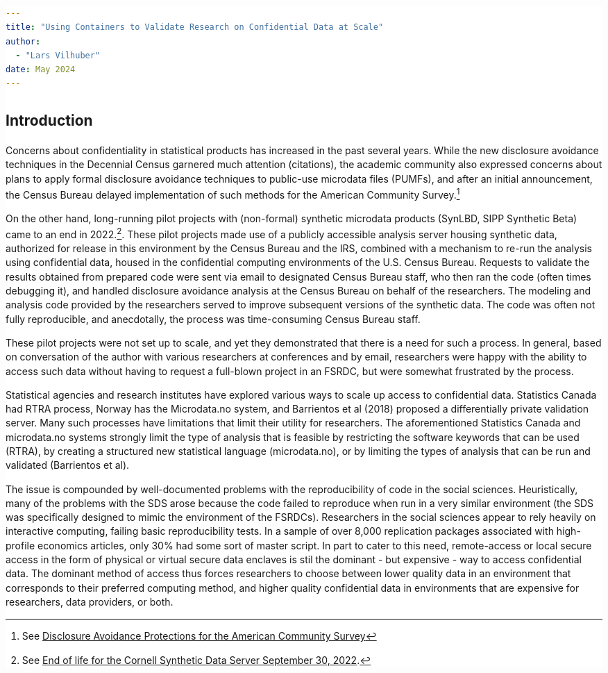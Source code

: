 ```yaml
---
title: "Using Containers to Validate Research on Confidential Data at Scale"
author: 
  - "Lars Vilhuber"
date: May 2024
---
```


## Introduction

Concerns about confidentiality in statistical products has increased in the past several years. While the new disclosure avoidance techniques in the Decennial Census garnered much attention (citations), the academic community also expressed concerns about plans to apply formal disclosure avoidance techniques to public-use microdata files (PUMFs), and after an initial announcement, the Census Bureau delayed implementation of such methods for the American Community Survey.[^acs]

[^acs]: See [Disclosure Avoidance Protections for the American Community Survey](https://www.census.gov/newsroom/blogs/random-samplings/2022/12/disclosure-avoidance-protections-acs.html)

On the other hand, long-running pilot projects with (non-formal) synthetic microdata products (SynLBD, SIPP Synthetic Beta) came to an end in 2022.[^endsds]. These pilot projects made use of a publicly accessible analysis server housing synthetic data, authorized for release in this environment by the Census Bureau and the IRS, combined with a mechanism to re-run the analysis using confidential data, housed in the confidential computing environments of the U.S. Census Bureau. Requests to validate the results obtained from prepared code were sent via email to designated Census Bureau staff, who then ran the code (often times debugging it), and handled disclosure avoidance analysis at the Census Bureau on behalf of the researchers. The modeling and analysis code provided by the researchers served to improve subsequent versions of the synthetic data. The code was often not fully reproducible, and anecdotally, the process was time-consuming Census Bureau staff.

[^endsds]: See [End of life for the Cornell Synthetic Data Server September 30, 2022](https://web.archive.org/web/20230602202220/https://web.archive.org/web/20221130032540/https://www2.vrdc.cornell.edu/news/).

These pilot projects were not set up to scale, and yet they demonstrated that there is a need for such a process. In general, based on conversation of the author with various researchers at conferences and by email, researchers were happy with the ability to access such data without having to request a full-blown project in an FSRDC, but were somewhat frustrated by the process. 

Statistical agencies and research institutes have explored various ways to scale up access to confidential data. Statistics Canada had RTRA process, Norway has the Microdata.no system, and Barrientos et al (2018) proposed a differentially private validation server. Many such processes have limitations that limit their utility for researchers. The aforementioned Statistics Canada and microdata.no systems strongly limit the type of analysis that is feasible by restricting the software keywords that can be used (RTRA), by creating a structured new statistical language (microdata.no), or by limiting the types of analysis that can be run and validated (Barrientos et al).

The issue is compounded by well-documented problems with the reproducibility of code in the social sciences. Heuristically, many of the problems with the SDS arose because the code failed to reproduce when run in a very similar environment (the SDS was specifically designed to mimic the environment of the FSRDCs). Researchers in the social sciences appear to rely heavily on interactive computing, failing basic reproducibility tests. In a sample of over 8,000 replication packages associated with high-profile economics articles, only 30% had some sort of master script. In part to cater to this need, remote-access or local secure access in the form of physical or virtual secure data enclaves is stil the dominant - but expensive - way to access confidential data. The dominant method of access thus forces researchers to choose between lower quality data in an environment that corresponds to their preferred computing method, and higher quality confidential data in environments that are expensive for researchers, data providers, or both.
